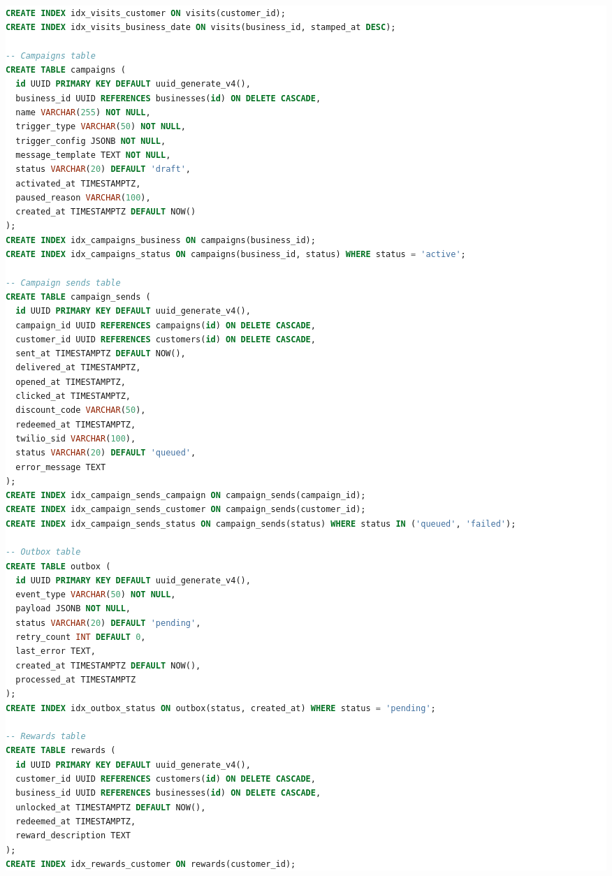   ```sql
  CREATE INDEX idx_visits_customer ON visits(customer_id);
  CREATE INDEX idx_visits_business_date ON visits(business_id, stamped_at DESC);

  -- Campaigns table
  CREATE TABLE campaigns (
    id UUID PRIMARY KEY DEFAULT uuid_generate_v4(),
    business_id UUID REFERENCES businesses(id) ON DELETE CASCADE,
    name VARCHAR(255) NOT NULL,
    trigger_type VARCHAR(50) NOT NULL,
    trigger_config JSONB NOT NULL,
    message_template TEXT NOT NULL,
    status VARCHAR(20) DEFAULT 'draft',
    activated_at TIMESTAMPTZ,
    paused_reason VARCHAR(100),
    created_at TIMESTAMPTZ DEFAULT NOW()
  );
  CREATE INDEX idx_campaigns_business ON campaigns(business_id);
  CREATE INDEX idx_campaigns_status ON campaigns(business_id, status) WHERE status = 'active';

  -- Campaign sends table
  CREATE TABLE campaign_sends (
    id UUID PRIMARY KEY DEFAULT uuid_generate_v4(),
    campaign_id UUID REFERENCES campaigns(id) ON DELETE CASCADE,
    customer_id UUID REFERENCES customers(id) ON DELETE CASCADE,
    sent_at TIMESTAMPTZ DEFAULT NOW(),
    delivered_at TIMESTAMPTZ,
    opened_at TIMESTAMPTZ,
    clicked_at TIMESTAMPTZ,
    discount_code VARCHAR(50),
    redeemed_at TIMESTAMPTZ,
    twilio_sid VARCHAR(100),
    status VARCHAR(20) DEFAULT 'queued',
    error_message TEXT
  );
  CREATE INDEX idx_campaign_sends_campaign ON campaign_sends(campaign_id);
  CREATE INDEX idx_campaign_sends_customer ON campaign_sends(customer_id);
  CREATE INDEX idx_campaign_sends_status ON campaign_sends(status) WHERE status IN ('queued', 'failed');

  -- Outbox table
  CREATE TABLE outbox (
    id UUID PRIMARY KEY DEFAULT uuid_generate_v4(),
    event_type VARCHAR(50) NOT NULL,
    payload JSONB NOT NULL,
    status VARCHAR(20) DEFAULT 'pending',
    retry_count INT DEFAULT 0,
    last_error TEXT,
    created_at TIMESTAMPTZ DEFAULT NOW(),
    processed_at TIMESTAMPTZ
  );
  CREATE INDEX idx_outbox_status ON outbox(status, created_at) WHERE status = 'pending';

  -- Rewards table
  CREATE TABLE rewards (
    id UUID PRIMARY KEY DEFAULT uuid_generate_v4(),
    customer_id UUID REFERENCES customers(id) ON DELETE CASCADE,
    business_id UUID REFERENCES businesses(id) ON DELETE CASCADE,
    unlocked_at TIMESTAMPTZ DEFAULT NOW(),
    redeemed_at TIMESTAMPTZ,
    reward_description TEXT
  );
  CREATE INDEX idx_rewards_customer ON rewards(customer_id);

  ```